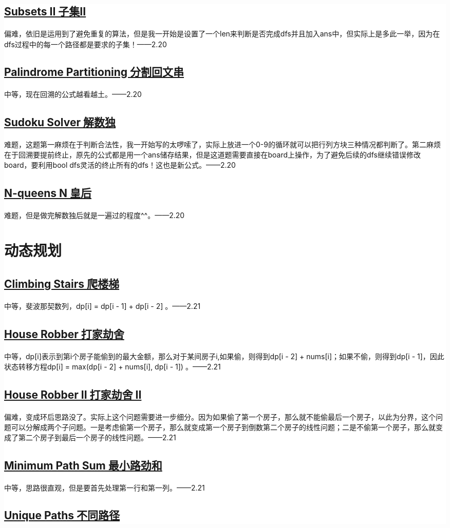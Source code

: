 ## [Subsets II 子集II](https://leetcode.com/problems/subsets-ii/description/)

偏难，依旧是运用到了避免重复的算法，但是我一开始是设置了一个len来判断是否完成dfs并且加入ans中，但实际上是多此一举，因为在dfs过程中的每一个路径都是要求的子集！——2.20

## [Palindrome Partitioning 分割回文串](https://leetcode.com/problems/palindrome-partitioning/description/)

中等，现在回溯的公式越看越土。——2.20

## [Sudoku Solver 解数独](https://leetcode.com/problems/sudoku-solver/description/)

难题，这题第一麻烦在于判断合法性，我一开始写的太啰嗦了，实际上放进一个0-9的循环就可以把行列方块三种情况都判断了。第二麻烦在于回溯要提前终止，原先的公式都是用一个ans储存结果，但是这道题需要直接在board上操作，为了避免后续的dfs继续错误修改board，要利用bool dfs灵活的终止所有的dfs！这也是新公式。——2.20

## [N-queens N 皇后](https://leetcode.com/problems/n-queens/description/)

难题，但是做完解数独后就是一遍过的程度^^。——2.20

# 动态规划

## [Climbing Stairs 爬楼梯](https://leetcode.com/problems/climbing-stairs/description/)

中等，斐波那契数列，dp[i] = dp[i - 1] + dp[i - 2] 。——2.21

## [House Robber 打家劫舍](https://leetcode.com/problems/house-robber/description/)

中等，dp[i]表示到第i个房子能偷到的最大金额，那么对于某间房子i,如果偷，则得到dp[i - 2] + nums[i]；如果不偷，则得到dp[i - 1]，因此状态转移方程dp[i] = max(dp[i - 2] + nums[i], dp[i - 1]) 。——2.21

## [House Robber II 打家劫舍 II](https://leetcode.com/problems/house-robber-ii/description/)

偏难，变成环后思路没了。实际上这个问题需要进一步细分。因为如果偷了第一个房子，那么就不能偷最后一个房子，以此为分界，这个问题可以分解成两个子问题。一是考虑偷第一个房子，那么就变成第一个房子到倒数第二个房子的线性问题；二是不偷第一个房子，那么就变成了第二个房子到最后一个房子的线性问题。——2.21

## [Minimum Path Sum 最小路劲和](https://leetcode.com/problems/minimum-path-sum/description/)

中等，思路很直观，但是要首先处理第一行和第一列。——2.21

## [Unique Paths 不同路径](https://leetcode.com/problems/unique-paths/description/)
